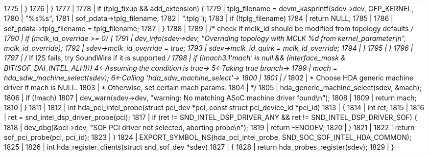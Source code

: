 1775  | 			}
1776  | 		}
1777  |
1778  |  if (tplg_fixup && add_extension) {
1779  | 			tplg_filename = devm_kasprintf(sdev->dev, GFP_KERNEL,
1780  |  "%s%s",
1781  | 						       sof_pdata->tplg_filename,
1782  |  ".tplg");
1783  |  if (!tplg_filename)
1784  |  return NULL;
1785  |
1786  | 			sof_pdata->tplg_filename = tplg_filename;
1787  | 		}
1788  |
1789  |  /* check if mclk_id should be modified from topology defaults */
1790  |  if (mclk_id_override >= 0) {
1791  |  dev_info(sdev->dev, "Overriding topology with MCLK %d from kernel_parameter\n", mclk_id_override);
1792  | 			sdev->mclk_id_override = true;
1793  | 			sdev->mclk_id_quirk = mclk_id_override;
1794  | 		}
1795  | 	}
1796  |
1797  |  /* If I2S fails, try SoundWire if it is supported */
1798  |  if (!mach3.1'mach' is null && (interface_mask & BIT(SOF_DAI_INTEL_ALH)))
    4←Assuming the condition is true→
    5←Taking true branch→
1799  |  mach = hda_sdw_machine_select(sdev);
    6←Calling 'hda_sdw_machine_select'→
1800  |
1801  |  /*
1802  |  * Choose HDA generic machine driver if mach is NULL.
1803  |  * Otherwise, set certain mach params.
1804  |  */
1805  | 	hda_generic_machine_select(sdev, &mach);
1806  |  if (!mach)
1807  |  dev_warn(sdev->dev, "warning: No matching ASoC machine driver found\n");
1808  |
1809  |  return mach;
1810  | }
1811  |
1812  | int hda_pci_intel_probe(struct pci_dev *pci, const struct pci_device_id *pci_id)
1813  | {
1814  |  int ret;
1815  |
1816  | 	ret = snd_intel_dsp_driver_probe(pci);
1817  |  if (ret != SND_INTEL_DSP_DRIVER_ANY && ret != SND_INTEL_DSP_DRIVER_SOF) {
1818  |  dev_dbg(&pci->dev, "SOF PCI driver not selected, aborting probe\n");
1819  |  return -ENODEV;
1820  | 	}
1821  |
1822  |  return sof_pci_probe(pci, pci_id);
1823  | }
1824  | EXPORT_SYMBOL_NS(hda_pci_intel_probe, SND_SOC_SOF_INTEL_HDA_COMMON);
1825  |
1826  | int hda_register_clients(struct snd_sof_dev *sdev)
1827  | {
1828  |  return hda_probes_register(sdev);
1829  | }
